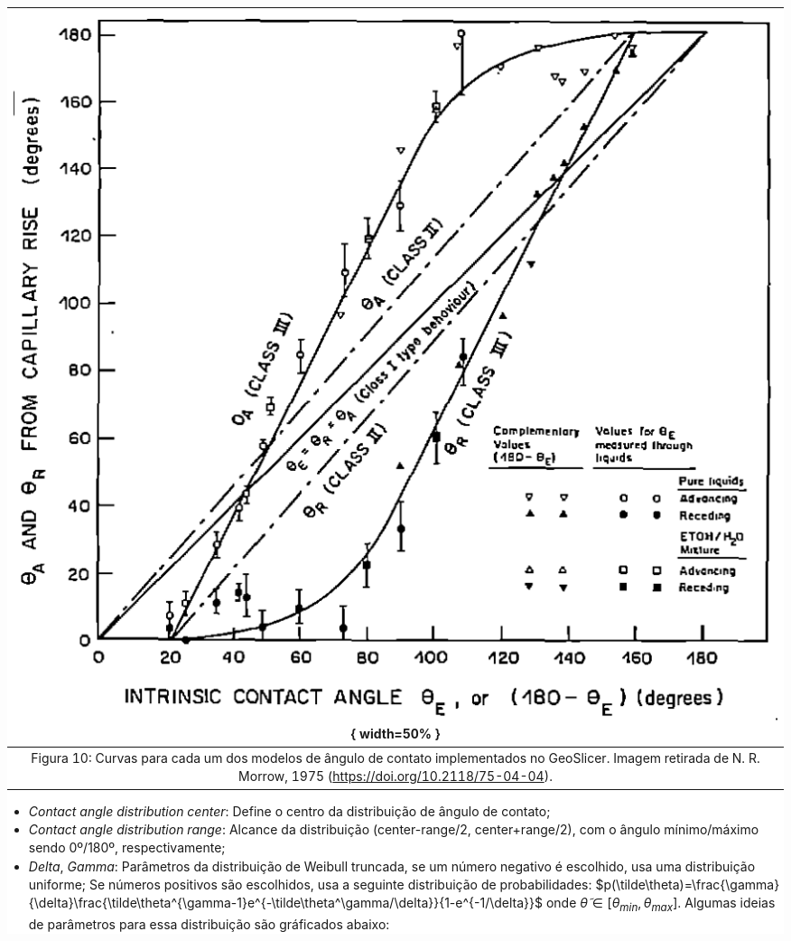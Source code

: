 | ![Figura 10](../assets/images/PoreNetworkSimulationMorrow.png){ width=50% } |
|:---------------------------------------------------------------------:|
| Figura 10: Curvas para cada um dos modelos de ângulo de contato implementados no GeoSlicer. Imagem retirada de N. R. Morrow, 1975 (https://doi.org/10.2118/75-04-04). |

- _Contact angle distribution center_: Define o centro da distribuição de ângulo de contato;
- _Contact angle distribution range_: Alcance da distribuição (center-range/2, center+range/2), com o ângulo mínimo/máximo sendo 0º/180º, respectivamente;
- _Delta_, _Gamma_: Parâmetros da distribuição de Weibull truncada, se um número negativo é escolhido, usa uma distribuição uniforme; Se números positivos são escolhidos, usa a seguinte distribuição de probabilidades: $p(\tilde\theta)=\frac{\gamma}{\delta}\frac{\tilde\theta^{\gamma-1}e^{-\tilde\theta^\gamma/\delta}}{1-e^{-1/\delta}}$ onde $\tilde\theta\in[\theta_{min},\theta_{max}]$. Algumas ideias de parâmetros para essa distribuição são gráficados abaixo:
